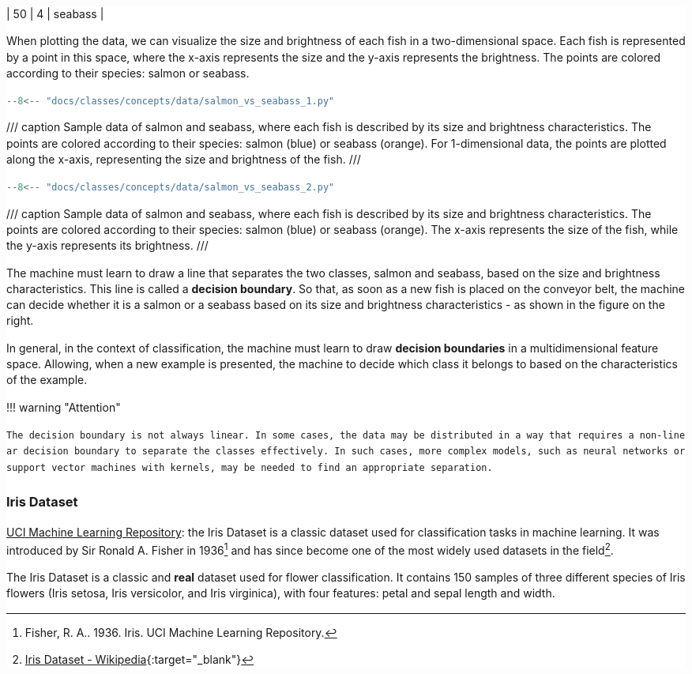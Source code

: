 | 50 | 4 | seabass |

When plotting the data, we can visualize the size and brightness of each fish in a two-dimensional space. Each fish is represented by a point in this space, where the x-axis represents the size and the y-axis represents the brightness. The points are colored according to their species: salmon or seabass.


```python exec="1" html="1"
--8<-- "docs/classes/concepts/data/salmon_vs_seabass_1.py"
```
/// caption
Sample data of salmon and seabass, where each fish is described by its size and brightness characteristics. The points are colored according to their species: salmon (blue) or seabass (orange). For 1-dimensional data, the points are plotted along the x-axis, representing the size and brightness of the fish.
///


```python exec="1" html="1"
--8<-- "docs/classes/concepts/data/salmon_vs_seabass_2.py"
```

/// caption
Sample data of salmon and seabass, where each fish is described by its size and brightness characteristics. The points are colored according to their species: salmon (blue) or seabass (orange). The x-axis represents the size of the fish, while the y-axis represents its brightness.
///

The machine must learn to draw a line that separates the two classes, salmon and seabass, based on the size and brightness characteristics. This line is called a **decision boundary**. So that, as soon as a new fish is placed on the conveyor belt, the machine can decide whether it is a salmon or a seabass based on its size and brightness characteristics - as shown in the figure on the right.

In general, in the context of classification, the machine must learn to draw **decision boundaries** in a multidimensional feature space. Allowing, when a new example is presented, the machine to decide which class it belongs to based on the characteristics of the example.

!!! warning "Attention"

    The decision boundary is not always linear. In some cases, the data may be distributed in a way that requires a non-linear decision boundary to separate the classes effectively. In such cases, more complex models, such as neural networks or support vector machines with kernels, may be needed to find an appropriate separation.

### **Iris Dataset**

[UCI Machine Learning Repository](https://archive.ics.uci.edu/dataset/53/iris): the Iris Dataset is a classic dataset used for classification tasks in machine learning. It was introduced by Sir Ronald A. Fisher in 1936[^3] and has since become one of the most widely used datasets in the field[^4].

The Iris Dataset is a classic and **real** dataset used for flower classification. It contains 150 samples of three different species of Iris flowers (Iris setosa, Iris versicolor, and Iris virginica), with four features: petal and sepal length and width.


[^1]: [One-Hot Encoding - Wikipedia](https://en.wikipedia.org/wiki/One-hot){:target="_blank"}
[^2]: [Label Encoding - Scikit-learn](https://scikit-learn.org/stable/modules/generated/sklearn.preprocessing.LabelEncoder.html){:target="_blank"}
[^3]: Fisher, R. A.. 1936. Iris. UCI Machine Learning Repository.
[^4]: [Iris Dataset - Wikipedia](https://en.wikipedia.org/wiki/Iris_flower_data_set){:target="_blank"}
[^5]: Richard O. Duda, Peter E. Hart, and David G. Stork. 2000. [Pattern Classification (2nd Edition)](https://dl.acm.org/doi/book/10.5555/954544){:target="_blank"}. Wiley-Interscience, USA.
[^6]: [Data Augmentation - Wikipedia](https://en.wikipedia.org/wiki/Data_augmentation){:target="_blank"}